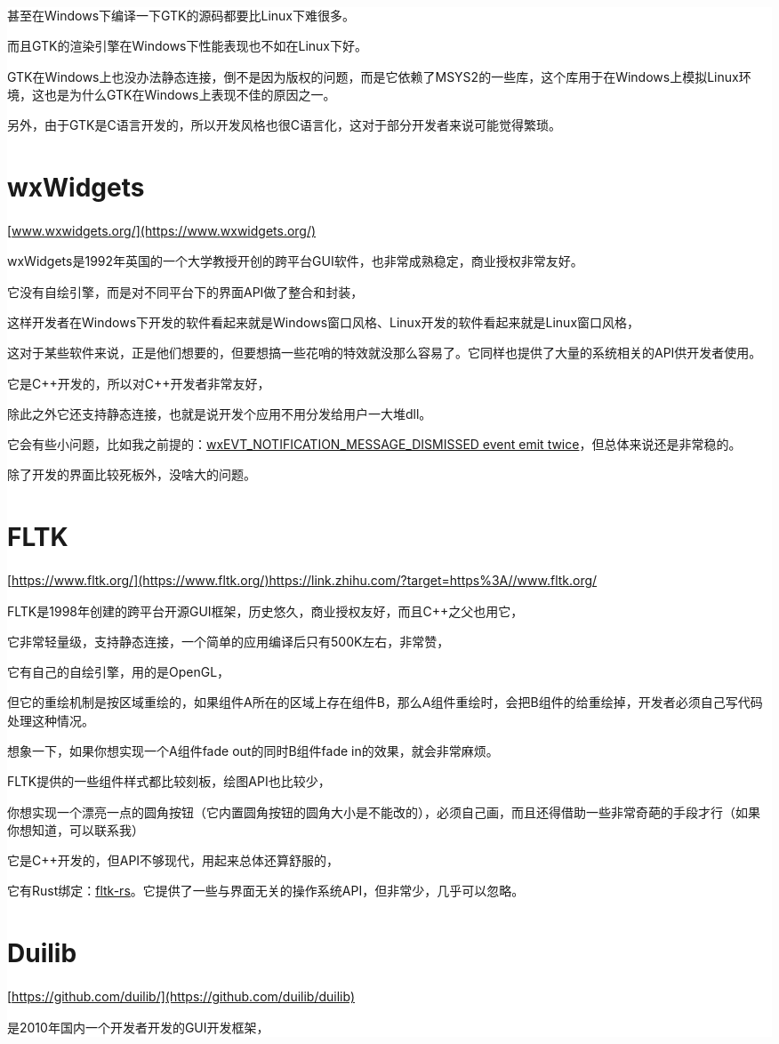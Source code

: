 甚至在Windows下编译一下GTK的源码都要比Linux下难很多。
 
而且GTK的渲染引擎在Windows下性能表现也不如在Linux下好。
 
GTK在Windows上也没办法静态连接，倒不是因为版权的问题，而是它依赖了MSYS2的一些库，这个库用于在Windows上模拟Linux环境，这也是为什么GTK在Windows上表现不佳的原因之一。
 
另外，由于GTK是C语言开发的，所以开发风格也很C语言化，这对于部分开发者来说可能觉得繁琐。
 
# wxWidgets
 
[​www.wxwidgets.org/](https://www.wxwidgets.org/)
 
wxWidgets是1992年英国的一个大学教授开创的跨平台GUI软件，也非常成熟稳定，商业授权非常友好。
 
它没有自绘引擎，而是对不同平台下的界面API做了整合和封装，
 
这样开发者在Windows下开发的软件看起来就是Windows窗口风格、Linux开发的软件看起来就是Linux窗口风格，
 
这对于某些软件来说，正是他们想要的，但要想搞一些花哨的特效就没那么容易了。它同样也提供了大量的系统相关的API供开发者使用。
 
它是C++开发的，所以对C++开发者非常友好，
 
除此之外它还支持静态连接，也就是说开发个应用不用分发给用户一大堆dll。
 
它会有些小问题，比如我之前提的：[wxEVT\_NOTIFICATION\_MESSAGE\_DISMISSED event emit twice](https://forums.wxwidgets.org/viewtopic.php%3Ff%3D1%26t%3D48661%26p%3D208611%23p208611)，但总体来说还是非常稳的。
 
除了开发的界面比较死板外，没啥大的问题。
 
# FLTK
 
[https://www.fltk.org/](https://www.fltk.org/)https://link.zhihu.com/?target=https%3A//www.fltk.org/
 
FLTK是1998年创建的跨平台开源GUI框架，历史悠久，商业授权友好，而且C++之父也用它，
 
它非常轻量级，支持静态连接，一个简单的应用编译后只有500K左右，非常赞，
 
它有自己的自绘引擎，用的是OpenGL，
 
但它的重绘机制是按区域重绘的，如果组件A所在的区域上存在组件B，那么A组件重绘时，会把B组件的给重绘掉，开发者必须自己写代码处理这种情况。
 
想象一下，如果你想实现一个A组件fade out的同时B组件fade in的效果，就会非常麻烦。
 
FLTK提供的一些组件样式都比较刻板，绘图API也比较少，
 
你想实现一个漂亮一点的圆角按钮（它内置圆角按钮的圆角大小是不能改的），必须自己画，而且还得借助一些非常奇葩的手段才行（如果你想知道，可以联系我）
 
它是C++开发的，但API不够现代，用起来总体还算舒服的，
 
它有Rust绑定：[fltk-rs](https://fltk-rs.github.io/fltk-rs/)。它提供了一些与界面无关的操作系统API，但非常少，几乎可以忽略。
 
# **Duilib**
 
[https://github.com/duilib/](https://github.com/duilib/duilib)
 
是2010年国内一个开发者开发的GUI开发框架，
 